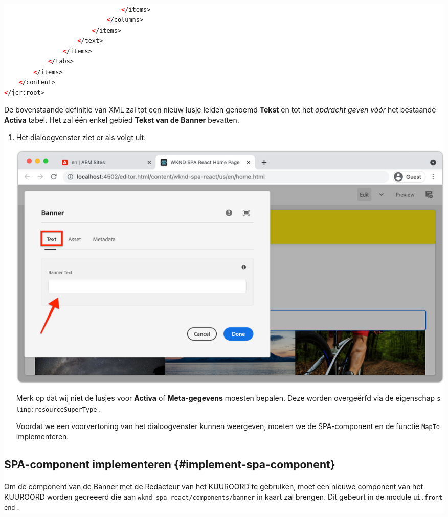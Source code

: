    ```xml
                                   </items>
                               </columns>
                           </items>
                       </text>
                   </items>
               </tabs>
           </items>
       </content>
   </jcr:root>
   ```

   De bovenstaande definitie van XML zal tot een nieuw lusje leiden genoemd **Tekst** en tot het *opdracht geven vóór* het bestaande **Activa** tabel. Het zal één enkel gebied **Tekst van de Banner** bevatten.

1. Het dialoogvenster ziet er als volgt uit:

   ![ Banner definitieve dialoog ](assets/extend-component/banner-dialog.png)

   Merk op dat wij niet de lusjes voor **Activa** of **Meta-gegevens** moesten bepalen. Deze worden overgeërfd via de eigenschap `sling:resourceSuperType` .

   Voordat we een voorvertoning van het dialoogvenster kunnen weergeven, moeten we de SPA-component en de functie `MapTo` implementeren.

## SPA-component implementeren {#implement-spa-component}

Om de component van de Banner met de Redacteur van het KUUROORD te gebruiken, moet een nieuwe component van het KUUROORD worden gecreeerd die aan `wknd-spa-react/components/banner` in kaart zal brengen. Dit gebeurt in de module `ui.frontend` .
